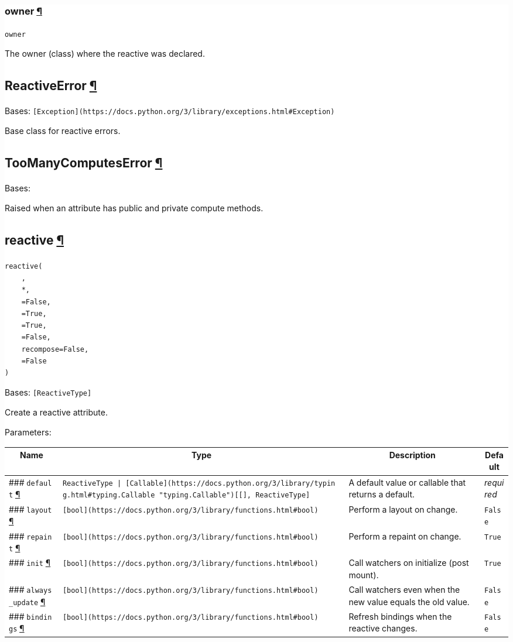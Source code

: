 ### owner [¶](https://textual.textualize.io/api/reactive/#textual.reactive.Reactive.owner "Permanent link")

```
owner
```

The owner (class) where the reactive was declared.

## ReactiveError [¶](https://textual.textualize.io/api/reactive/#textual.reactive.ReactiveError "Permanent link")

Bases: `[Exception](https://docs.python.org/3/library/exceptions.html#Exception)`

Base class for reactive errors.

## TooManyComputesError [¶](https://textual.textualize.io/api/reactive/#textual.reactive.TooManyComputesError "Permanent link")

Bases:

Raised when an attribute has public and private compute methods.

## reactive [¶](https://textual.textualize.io/api/reactive/#textual.reactive.reactive "Permanent link")

```
reactive(
    ,
    *,
    =False,
    =True,
    =True,
    =False,
    recompose=False,
    =False
)
```

Bases: `[ReactiveType]`

Create a reactive attribute.

Parameters:

| Name | Type | Description | Default |
| --- | --- | --- | --- |
| ### `default` [¶](https://textual.textualize.io/api/reactive/#textual.reactive.reactive\(default\) "Permanent link") | `ReactiveType \| [Callable](https://docs.python.org/3/library/typing.html#typing.Callable "typing.Callable")[[], ReactiveType]` | A default value or callable that returns a default. | *required* |
| ### `layout` [¶](https://textual.textualize.io/api/reactive/#textual.reactive.reactive\(layout\) "Permanent link") | `[bool](https://docs.python.org/3/library/functions.html#bool)` | Perform a layout on change. | `False` |
| ### `repaint` [¶](https://textual.textualize.io/api/reactive/#textual.reactive.reactive\(repaint\) "Permanent link") | `[bool](https://docs.python.org/3/library/functions.html#bool)` | Perform a repaint on change. | `True` |
| ### `init` [¶](https://textual.textualize.io/api/reactive/#textual.reactive.reactive\(init\) "Permanent link") | `[bool](https://docs.python.org/3/library/functions.html#bool)` | Call watchers on initialize (post mount). | `True` |
| ### `always_update` [¶](https://textual.textualize.io/api/reactive/#textual.reactive.reactive\(always_update\) "Permanent link") | `[bool](https://docs.python.org/3/library/functions.html#bool)` | Call watchers even when the new value equals the old value. | `False` |
| ### `bindings` [¶](https://textual.textualize.io/api/reactive/#textual.reactive.reactive\(bindings\) "Permanent link") | `[bool](https://docs.python.org/3/library/functions.html#bool)` | Refresh bindings when the reactive changes. | `False` |
